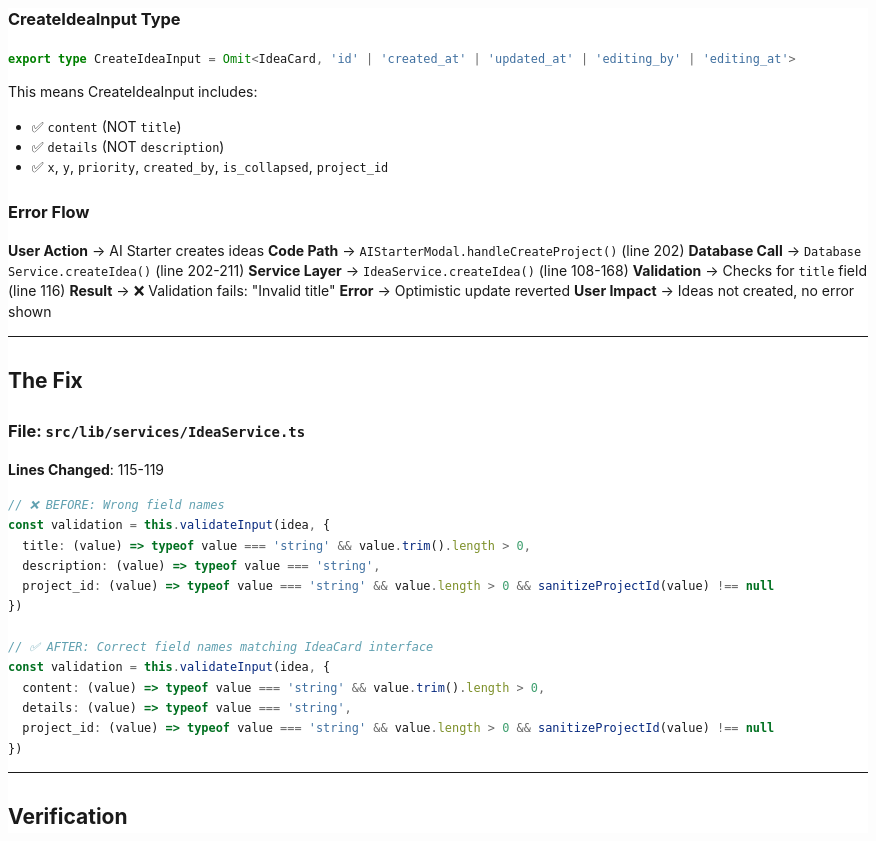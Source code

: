 ### CreateIdeaInput Type
```typescript
export type CreateIdeaInput = Omit<IdeaCard, 'id' | 'created_at' | 'updated_at' | 'editing_by' | 'editing_at'>
```

This means CreateIdeaInput includes:
- ✅ `content` (NOT `title`)
- ✅ `details` (NOT `description`)
- ✅ `x`, `y`, `priority`, `created_by`, `is_collapsed`, `project_id`

### Error Flow

**User Action** → AI Starter creates ideas
**Code Path** → `AIStarterModal.handleCreateProject()` (line 202)
**Database Call** → `DatabaseService.createIdea()` (line 202-211)
**Service Layer** → `IdeaService.createIdea()` (line 108-168)
**Validation** → Checks for `title` field (line 116)
**Result** → ❌ Validation fails: "Invalid title"
**Error** → Optimistic update reverted
**User Impact** → Ideas not created, no error shown

---

## The Fix

### File: `src/lib/services/IdeaService.ts`

**Lines Changed**: 115-119

```typescript
// ❌ BEFORE: Wrong field names
const validation = this.validateInput(idea, {
  title: (value) => typeof value === 'string' && value.trim().length > 0,
  description: (value) => typeof value === 'string',
  project_id: (value) => typeof value === 'string' && value.length > 0 && sanitizeProjectId(value) !== null
})

// ✅ AFTER: Correct field names matching IdeaCard interface
const validation = this.validateInput(idea, {
  content: (value) => typeof value === 'string' && value.trim().length > 0,
  details: (value) => typeof value === 'string',
  project_id: (value) => typeof value === 'string' && value.length > 0 && sanitizeProjectId(value) !== null
})
```

---

## Verification
